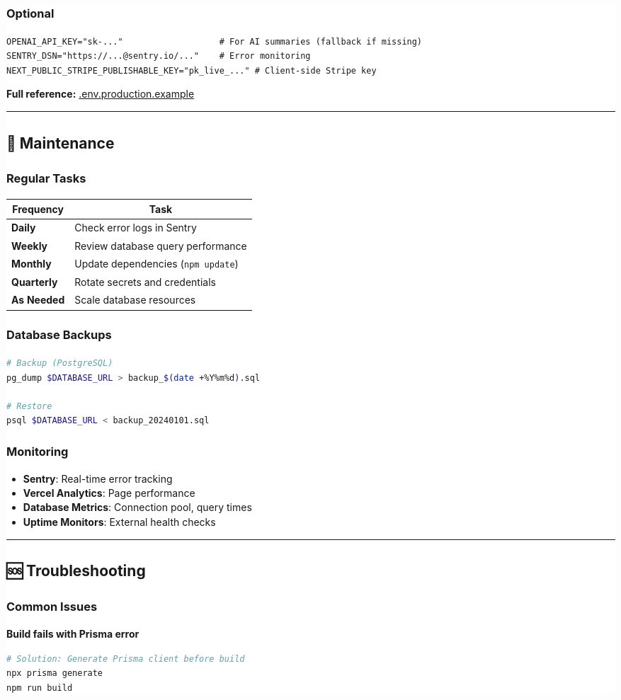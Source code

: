 ### Optional
```env
OPENAI_API_KEY="sk-..."                   # For AI summaries (fallback if missing)
SENTRY_DSN="https://...@sentry.io/..."    # Error monitoring
NEXT_PUBLIC_STRIPE_PUBLISHABLE_KEY="pk_live_..." # Client-side Stripe key
```

**Full reference:** [.env.production.example](./.env.production.example)

---

## 🔧 Maintenance

### Regular Tasks
| Frequency | Task |
|-----------|------|
| **Daily** | Check error logs in Sentry |
| **Weekly** | Review database query performance |
| **Monthly** | Update dependencies (`npm update`) |
| **Quarterly** | Rotate secrets and credentials |
| **As Needed** | Scale database resources |

### Database Backups
```bash
# Backup (PostgreSQL)
pg_dump $DATABASE_URL > backup_$(date +%Y%m%d).sql

# Restore
psql $DATABASE_URL < backup_20240101.sql
```

### Monitoring
- **Sentry**: Real-time error tracking
- **Vercel Analytics**: Page performance
- **Database Metrics**: Connection pool, query times
- **Uptime Monitors**: External health checks

---

## 🆘 Troubleshooting

### Common Issues

**Build fails with Prisma error**
```bash
# Solution: Generate Prisma client before build
npx prisma generate
npm run build
```
